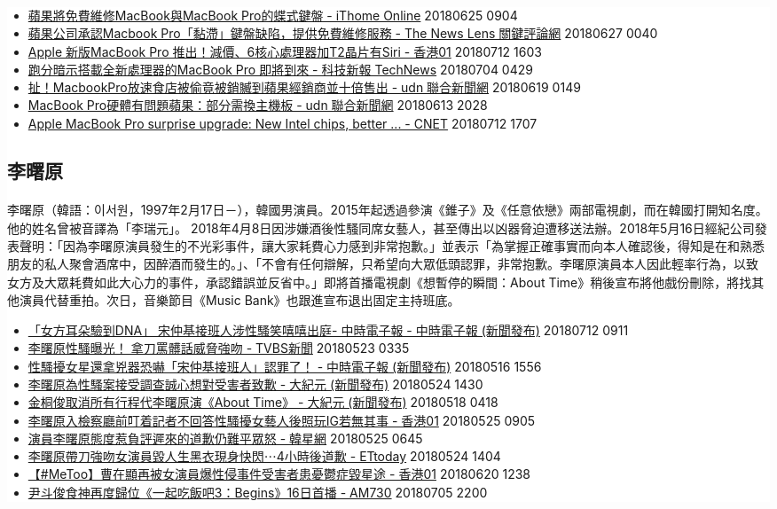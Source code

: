 - [蘋果將免費維修MacBook與MacBook Pro的蝶式鍵盤 - iThome Online](https://www.ithome.com.tw/news/124084 "蘋果將免費維修MacBook與MacBook Pro的蝶式鍵盤 - iThome Online") 20180625 0904
- [蘋果公司承認Macbook Pro「黏滯」鍵盤缺陷，提供免費維修服務 - The News Lens 關鍵評論網](https://www.thenewslens.com/feature/timefortune/98584 "蘋果公司承認Macbook Pro「黏滯」鍵盤缺陷，提供免費維修服務 - The News Lens 關鍵評論網") 20180627 0040
- [Apple 新版MacBook Pro 推出！減價、6核心處理器加T2晶片有Siri - 香港01](https://www.hk01.com/%E6%95%B8%E7%A2%BC%E7%94%9F%E6%B4%BB/210120/apple-%E6%96%B0%E7%89%88-macbook-pro-%E6%8E%A8%E5%87%BA-%E6%B8%9B%E5%83%B9-6%E6%A0%B8%E5%BF%83%E8%99%95%E7%90%86%E5%99%A8%E5%8A%A0t2%E6%99%B6%E7%89%87%E6%9C%89siri "Apple 新版MacBook Pro 推出！減價、6核心處理器加T2晶片有Siri - 香港01") 20180712 1603
- [跑分暗示搭載全新處理器的MacBook Pro 即將到來 - 科技新報 TechNews](http://ccc.technews.tw/2018/07/04/benchmark-new-macbook-pro/ "跑分暗示搭載全新處理器的MacBook Pro 即將到來 - 科技新報 TechNews") 20180704 0429
- [扯！MacbookPro放速食店被偷竟被銷贓到蘋果經銷商並十倍售出 - udn 聯合新聞網](https://udn.com/news/story/7087/3205851 "扯！MacbookPro放速食店被偷竟被銷贓到蘋果經銷商並十倍售出 - udn 聯合新聞網") 20180619 0149
- [MacBook Pro硬體有問題蘋果：部分需換主機板 - udn 聯合新聞網](https://udn.com/news/story/7086/3197475 "MacBook Pro硬體有問題蘋果：部分需換主機板 - udn 聯合新聞網") 20180613 2028
- [Apple MacBook Pro surprise upgrade: New Intel chips, better ... - CNET](https://www.cnet.com/news/apple-macbook-pro-gets-a-surprise-update-new-intel-chips-more-ram-true-tone-screen/ "Apple MacBook Pro surprise upgrade: New Intel chips, better ... - CNET") 20180712 1707

## 李曙原

李曙原（韓語：이서원，1997年2月17日－），韓國男演員。2015年起透過參演《錐子》及《任意依戀》兩部電視劇，而在韓國打開知名度。他的姓名曾被音譯為「李瑞元」。
2018年4月8日因涉嫌酒後性騷同席女藝人，甚至傳出以凶器脅迫遭移送法辦。2018年5月16日經紀公司發表聲明：「因為李曙原演員發生的不光彩事件，讓大家耗費心力感到非常抱歉。」並表示「為掌握正確事實而向本人確認後，得知是在和熟悉朋友的私人聚會酒席中，因醉酒而發生的。」、「不會有任何辯解，只希望向大眾低頭認罪，非常抱歉。李曙原演員本人因此輕率行為，以致女方及大眾耗費如此大心力的事件，承認錯誤並反省中。」即將首播電視劇《想暫停的瞬間：About Time》稍後宣布將他戲份刪除，將找其他演員代替重拍。次日，音樂節目《Music Bank》也跟進宣布退出固定主持班底。
- [「女方耳朵驗到DNA」 宋仲基接班人涉性騷笑嘻嘻出庭- 中時電子報 - 中時電子報 (新聞發布)](http://www.chinatimes.com/realtimenews/20180712003354-260404 "「女方耳朵驗到DNA」 宋仲基接班人涉性騷笑嘻嘻出庭- 中時電子報 - 中時電子報 (新聞發布)") 20180712 0911
- [李曙原性騷曝光！ 拿刀罵髒話威脅強吻 - TVBS新聞](https://news.tvbs.com.tw/entertainment/924808 "李曙原性騷曝光！ 拿刀罵髒話威脅強吻 - TVBS新聞") 20180523 0335
- [性騷擾女星還拿兇器恐嚇「宋仲基接班人」認罪了！ - 中時電子報 (新聞發布)](http://www.chinatimes.com/realtimenews/20180516005033-260404 "性騷擾女星還拿兇器恐嚇「宋仲基接班人」認罪了！ - 中時電子報 (新聞發布)") 20180516 1556
- [李曙原為性騷案接受調查誠心想對受害者致歉 - 大紀元 (新聞發布)](http://www.epochtimes.com/b5/18/5/24/n10423115.htm "李曙原為性騷案接受調查誠心想對受害者致歉 - 大紀元 (新聞發布)") 20180524 1430
- [金桐俊取消所有行程代李曙原演《About Time》 - 大紀元 (新聞發布)](http://www.epochtimes.com/b5/18/5/17/n10403066.htm "金桐俊取消所有行程代李曙原演《About Time》 - 大紀元 (新聞發布)") 20180518 0418
- [李曙原入檢察廳前叮着記者不回答性騷擾女藝人後照玩IG若無其事 - 香港01](https://www.hk01.com/%E9%9F%93%E8%BF%B7/192238/%E6%9D%8E%E6%9B%99%E5%8E%9F%E5%85%A5%E6%AA%A2%E5%AF%9F%E5%BB%B3%E5%89%8D%E5%8F%AE%E7%9D%80%E8%A8%98%E8%80%85%E4%B8%8D%E5%9B%9E%E7%AD%94-%E6%80%A7%E9%A8%B7%E6%93%BE%E5%A5%B3%E8%97%9D%E4%BA%BA%E5%BE%8C%E7%85%A7%E7%8E%A9ig%E8%8B%A5%E7%84%A1%E5%85%B6%E4%BA%8B "李曙原入檢察廳前叮着記者不回答性騷擾女藝人後照玩IG若無其事 - 香港01") 20180525 0905
- [演員李曙原態度惹負評遲來的道歉仍難平眾怒 - 韓星網](https://www.koreastardaily.com/tc/news/105829 "演員李曙原態度惹負評遲來的道歉仍難平眾怒 - 韓星網") 20180525 0645
- [李曙原帶刀強吻女演員毀人生黑衣現身快閃⋯4小時後道歉 - ETtoday](https://star.ettoday.net/news/1176508 "李曙原帶刀強吻女演員毀人生黑衣現身快閃⋯4小時後道歉 - ETtoday") 20180524 1404
- [【#MeToo】曹在顯再被女演員爆性侵事件受害者患憂鬱症毀星途 - 香港01](https://www.hk01.com/%E9%9F%93%E8%BF%B7/201506/metoo-%E6%9B%B9%E5%9C%A8%E9%A1%AF%E5%86%8D%E8%A2%AB%E5%A5%B3%E6%BC%94%E5%93%A1%E7%88%86%E6%80%A7%E4%BE%B5%E4%BA%8B%E4%BB%B6-%E5%8F%97%E5%AE%B3%E8%80%85%E6%82%A3%E6%86%82%E9%AC%B1%E7%97%87%E6%AF%80%E6%98%9F%E9%80%94 "【#MeToo】曹在顯再被女演員爆性侵事件受害者患憂鬱症毀星途 - 香港01") 20180620 1238
- [尹斗俊食神再度歸位《一起吃飯吧3：Begins》16日首播 - AM730](https://www.am730.com.hk/news/%E5%A8%9B%E6%A8%82/%E5%B0%B9%E6%96%97%E4%BF%8A%E9%A3%9F%E7%A5%9E%E5%86%8D%E5%BA%A6%E6%AD%B8%E4%BD%8D-%E3%80%8A%E4%B8%80%E8%B5%B7%E5%90%83%E9%A3%AF%E5%90%A73%EF%BC%9Abegins%E3%80%8B16%E6%97%A5%E9%A6%96%E6%92%AD-132586 "尹斗俊食神再度歸位《一起吃飯吧3：Begins》16日首播 - AM730") 20180705 2200
